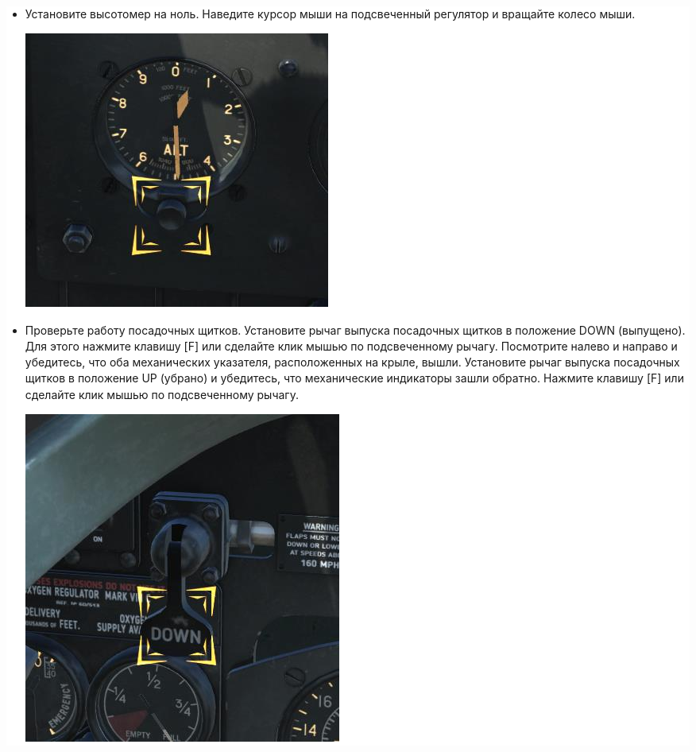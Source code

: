 
- Установите высотомер на ноль. Наведите курсор мыши на подсвеченный регулятор и
    вращайте колесо мыши.

    ![](img/img-133-292.png)


- Проверьте работу посадочных щитков. Установите рычаг выпуска посадочных щитков
    в положение DOWN (выпущено). Для этого нажмите клавишу [F] или сделайте клик
    мышью по подсвеченному рычагу. Посмотрите налево и направо и убедитесь, что оба
    механических указателя, расположенных на крыле, вышли. Установите рычаг выпуска
    посадочных щитков в положение UP (убрано) и убедитесь, что механические
    индикаторы зашли обратно. Нажмите клавишу [F] или сделайте клик мышью по
    подсвеченному рычагу.

    ![](img/img-133-293.png)
